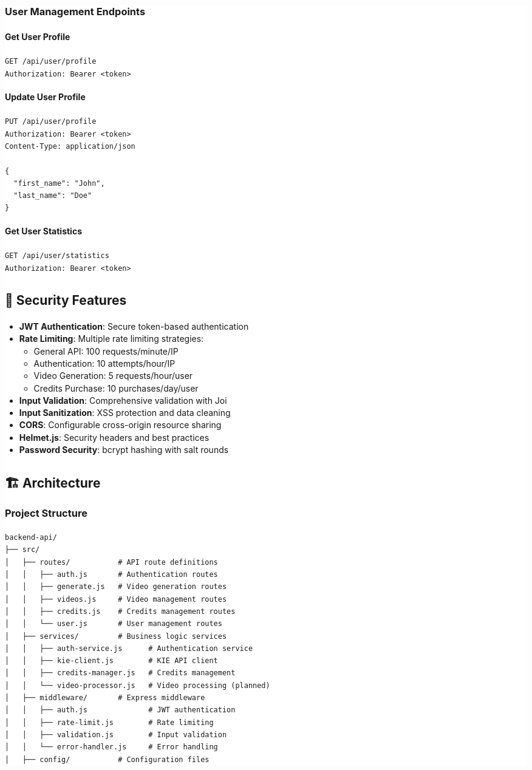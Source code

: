 ### User Management Endpoints

#### Get User Profile
```http
GET /api/user/profile
Authorization: Bearer <token>
```

#### Update User Profile
```http
PUT /api/user/profile
Authorization: Bearer <token>
Content-Type: application/json

{
  "first_name": "John",
  "last_name": "Doe"
}
```

#### Get User Statistics
```http
GET /api/user/statistics
Authorization: Bearer <token>
```

## 🔐 Security Features

- **JWT Authentication**: Secure token-based authentication
- **Rate Limiting**: Multiple rate limiting strategies:
  - General API: 100 requests/minute/IP
  - Authentication: 10 attempts/hour/IP
  - Video Generation: 5 requests/hour/user
  - Credits Purchase: 10 purchases/day/user
- **Input Validation**: Comprehensive validation with Joi
- **Input Sanitization**: XSS protection and data cleaning
- **CORS**: Configurable cross-origin resource sharing
- **Helmet.js**: Security headers and best practices
- **Password Security**: bcrypt hashing with salt rounds

## 🏗 Architecture

### Project Structure
```
backend-api/
├── src/
│   ├── routes/           # API route definitions
│   │   ├── auth.js       # Authentication routes
│   │   ├── generate.js   # Video generation routes
│   │   ├── videos.js     # Video management routes
│   │   ├── credits.js    # Credits management routes
│   │   └── user.js       # User management routes
│   ├── services/         # Business logic services
│   │   ├── auth-service.js      # Authentication service
│   │   ├── kie-client.js        # KIE API client
│   │   ├── credits-manager.js   # Credits management
│   │   └── video-processor.js   # Video processing (planned)
│   ├── middleware/       # Express middleware
│   │   ├── auth.js              # JWT authentication
│   │   ├── rate-limit.js        # Rate limiting
│   │   ├── validation.js        # Input validation
│   │   └── error-handler.js     # Error handling
│   ├── config/           # Configuration files
```